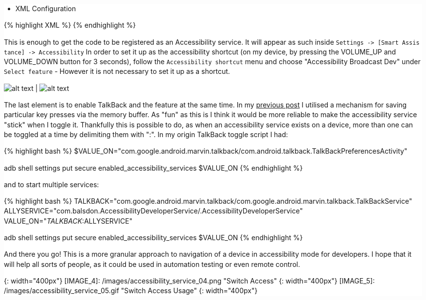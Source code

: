   - XML Configuration

  {% highlight XML %}
  <accessibility-service xmlns:android="http://schemas.android.com/apk/res/android"
    android:accessibilityFeedbackType="feedbackGeneric"
    android:accessibilityFlags="flagDefault|flagReportViewIds"
    android:canPerformGestures="true"
    android:canRetrieveWindowContent="true"
    />
  {% endhighlight %}

This is enough to get the code to be registered as an Accessibility service. It will appear as such inside `Settings -> [Smart Assistance] -> Accessibility` In order to set it up as the accessibility shortcut (on my device, by pressing the VOLUME_UP and VOLUME_DOWN button for 3 seconds), follow the `Accessibility shortcut` menu and choose "Accessibility Broadcast Dev" under `Select feature` - However it is not necessary to set it up as a shortcut.

![alt text][IMAGE_1] | ![alt text][IMAGE_2]

The last element is to enable TalkBack and the feature at the same time. In my [previous post][10] I utilised a mechanism for saving particular key presses via the memory buffer. As "fun" as this is I think it would be more reliable to make the accessibility service "stick" when I toggle it. Thankfully this is possible to do, as when an accessibility service exists on a device, more than one can be toggled at a time by delimiting them with ":". In my origin TalkBack toggle script I had:

{% highlight bash %}
$VALUE_ON="com.google.android.marvin.talkback/com.android.talkback.TalkBackPreferencesActivity"

adb shell settings put secure enabled_accessibility_services $VALUE_ON
{% endhighlight %}

and to start multiple services:

{% highlight bash %}
TALKBACK="com.google.android.marvin.talkback/com.google.android.marvin.talkback.TalkBackService"
ALLYSERVICE="com.balsdon.AccessibilityDeveloperService/.AccessibilityDeveloperService"
VALUE_ON="$TALKBACK:$ALLYSERVICE"

adb shell settings put secure enabled_accessibility_services $VALUE_ON
{% endhighlight %}

And there you go! This is a more granular approach to navigation of a device in accessibility mode for developers. I hope that it will help all sorts of people, as it could be used in automation testing or even remote control.

<iframe width="720" height="480" src="http://www.youtube.com/embed/GV9MV0Yw38E?color=white&theme=light" frameborder="0" allowfullscreen></iframe>


[IMAGE_1]: /images/accessibility_service_01.png "Settings -> [Smart Assistance] -> Accessibility"
[IMAGE_2]: /images/accessibility_service_02.png "Settings -> [Smart Assistance] -> Accessibility -> Accessibility shortcut"
[IMAGE_3]: /images/accessibility_service_03.png "Switch Access"
{: width="400px"}
[IMAGE_4]: /images/accessibility_service_04.png "Switch Access"
{: width="400px"}
[IMAGE_5]: /images/accessibility_service_05.gif "Switch Access Usage"
{: width="400px"}

  [1]: https://developer.android.com/guide/topics/ui/accessibility/service#focus-types
  [2]: https://developer.android.com/guide/topics/ui/accessibility/service
  [3]: https://developer.android.com/guide/topics/ui/accessibility/service#act-for-users
  [4]: https://developer.android.com/reference/android/content/BroadcastReceiver
  [5]: https://support.google.com/accessibility/android/answer/7650693?hl=en
  [6]: https://stackoverflow.com/questions/66790141/adb-accessibility-focus-change
  [7]: https://github.com/qbalsdon/talos/blob/main/scripts/tap
  [8]: https://developer.android.com/reference/android/accessibilityservice/AccessibilityService
  [9]: https://github.com/qbalsdon/accessibility_broadcast_dev
  [10]: https://qbalsdon.github.io/android/scripting/key-press/automation/2021/03/30/recording-key-presses.html
  [11]: https://github.com/qbalsdon/talos/blob/main/scripts/talkback
  [12]: https://support.google.com/accessibility/android/answer/6122836
  [13]: https://support.google.com/accessibility/android/answer/6122836?hl=en
  [14]: https://youtu.be/bTodlNvQGfY?t=1017
  [15]: https://www.w3.org/TR/WCAG20/#consistent-behavior
  [16]: https://github.com/Genymobile/scrcpy
  [17]: https://issuetracker.google.com/issues/185546073
  [18]: https://codelabs.developers.google.com/codelabs/developing-android-a11y-service?hl=th#0
